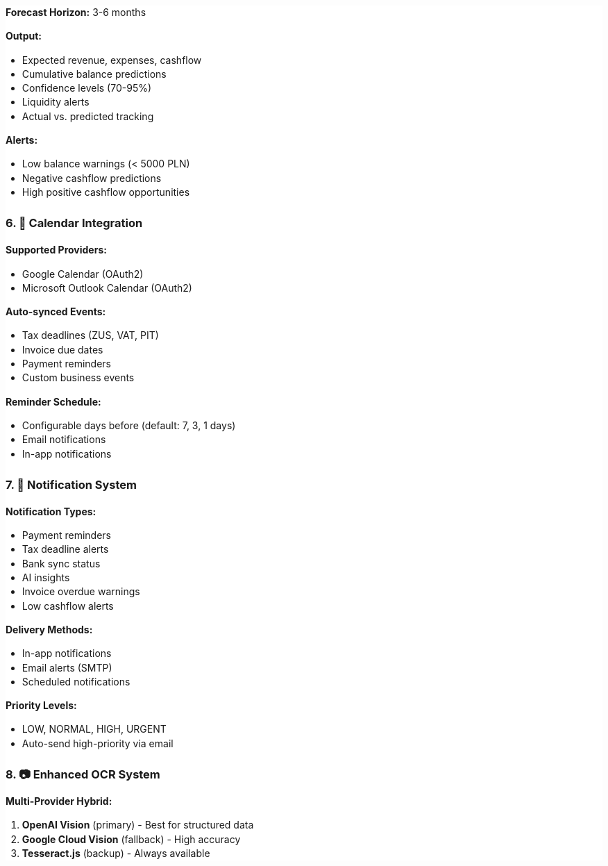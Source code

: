 **Forecast Horizon:** 3-6 months

**Output:**
- Expected revenue, expenses, cashflow
- Cumulative balance predictions
- Confidence levels (70-95%)
- Liquidity alerts
- Actual vs. predicted tracking

**Alerts:**
- Low balance warnings (< 5000 PLN)
- Negative cashflow predictions
- High positive cashflow opportunities

### 6. 📅 Calendar Integration

**Supported Providers:**
- Google Calendar (OAuth2)
- Microsoft Outlook Calendar (OAuth2)

**Auto-synced Events:**
- Tax deadlines (ZUS, VAT, PIT)
- Invoice due dates
- Payment reminders
- Custom business events

**Reminder Schedule:**
- Configurable days before (default: 7, 3, 1 days)
- Email notifications
- In-app notifications

### 7. 🔔 Notification System

**Notification Types:**
- Payment reminders
- Tax deadline alerts
- Bank sync status
- AI insights
- Invoice overdue warnings
- Low cashflow alerts

**Delivery Methods:**
- In-app notifications
- Email alerts (SMTP)
- Scheduled notifications

**Priority Levels:**
- LOW, NORMAL, HIGH, URGENT
- Auto-send high-priority via email

### 8. 📷 Enhanced OCR System

**Multi-Provider Hybrid:**
1. **OpenAI Vision** (primary) - Best for structured data
2. **Google Cloud Vision** (fallback) - High accuracy
3. **Tesseract.js** (backup) - Always available
